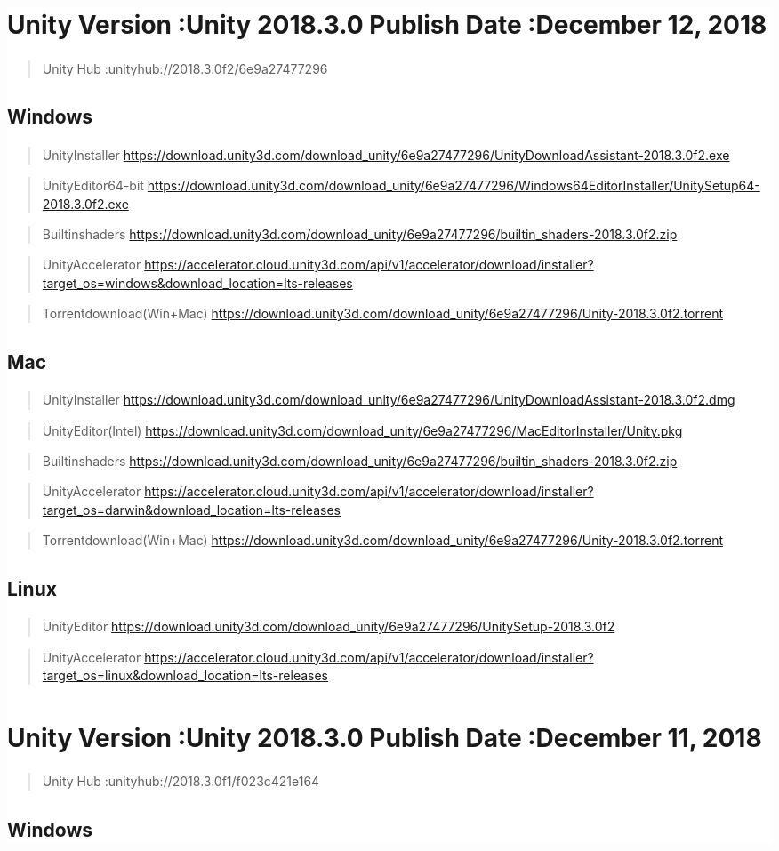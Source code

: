 
# Unity Version :Unity 2018.3.0	Publish Date :December 12, 2018
> Unity Hub :unityhub://2018.3.0f2/6e9a27477296

## Windows 

> UnityInstaller   https://download.unity3d.com/download_unity/6e9a27477296/UnityDownloadAssistant-2018.3.0f2.exe

> UnityEditor64-bit   https://download.unity3d.com/download_unity/6e9a27477296/Windows64EditorInstaller/UnitySetup64-2018.3.0f2.exe

> Builtinshaders   https://download.unity3d.com/download_unity/6e9a27477296/builtin_shaders-2018.3.0f2.zip

> UnityAccelerator   https://accelerator.cloud.unity3d.com/api/v1/accelerator/download/installer?target_os=windows&download_location=lts-releases

> Torrentdownload(Win+Mac)   https://download.unity3d.com/download_unity/6e9a27477296/Unity-2018.3.0f2.torrent

## Mac 

> UnityInstaller   https://download.unity3d.com/download_unity/6e9a27477296/UnityDownloadAssistant-2018.3.0f2.dmg

> UnityEditor(Intel)   https://download.unity3d.com/download_unity/6e9a27477296/MacEditorInstaller/Unity.pkg

> Builtinshaders   https://download.unity3d.com/download_unity/6e9a27477296/builtin_shaders-2018.3.0f2.zip

> UnityAccelerator   https://accelerator.cloud.unity3d.com/api/v1/accelerator/download/installer?target_os=darwin&download_location=lts-releases

> Torrentdownload(Win+Mac)   https://download.unity3d.com/download_unity/6e9a27477296/Unity-2018.3.0f2.torrent

## Linux 

> UnityEditor   https://download.unity3d.com/download_unity/6e9a27477296/UnitySetup-2018.3.0f2

> UnityAccelerator   https://accelerator.cloud.unity3d.com/api/v1/accelerator/download/installer?target_os=linux&download_location=lts-releases



# Unity Version :Unity 2018.3.0	Publish Date :December 11, 2018
> Unity Hub :unityhub://2018.3.0f1/f023c421e164

## Windows 

